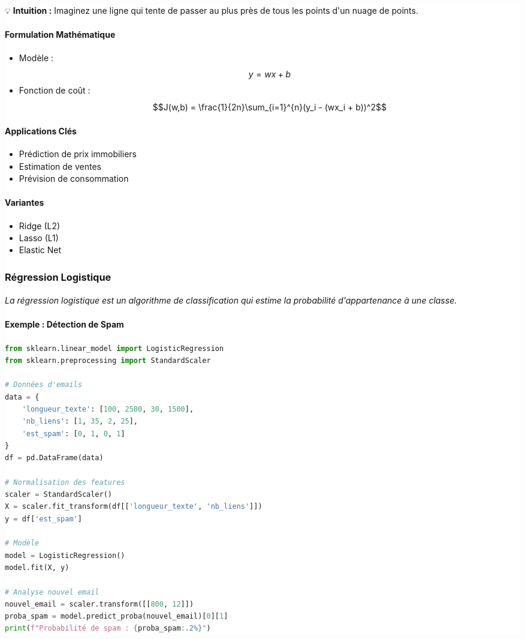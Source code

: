 ```python
```

:bulb: <span class='intuition'>**Intuition :** Imaginez une ligne qui tente de passer au plus près de tous les points d'un nuage de points.</span>

#### Formulation Mathématique
- Modèle : $$y = wx + b$$ 
- Fonction de coût : $$J(w,b) = \frac{1}{2n}\sum_{i=1}^{n}(y_i - (wx_i + b))^2$$

#### Applications Clés
- Prédiction de prix immobiliers
- Estimation de ventes
- Prévision de consommation

#### Variantes
- Ridge (L2)
- Lasso (L1)
- Elastic Net

### Régression Logistique

*La régression logistique est un algorithme de classification qui estime la probabilité d'appartenance à une classe.*

#### Exemple : Détection de Spam
```python
from sklearn.linear_model import LogisticRegression
from sklearn.preprocessing import StandardScaler

# Données d'emails
data = {
    'longueur_texte': [100, 2500, 30, 1500],
    'nb_liens': [1, 35, 2, 25],
    'est_spam': [0, 1, 0, 1]
}
df = pd.DataFrame(data)

# Normalisation des features
scaler = StandardScaler()
X = scaler.fit_transform(df[['longueur_texte', 'nb_liens']])
y = df['est_spam']

# Modèle
model = LogisticRegression()
model.fit(X, y)

# Analyse nouvel email
nouvel_email = scaler.transform([[800, 12]])
proba_spam = model.predict_proba(nouvel_email)[0][1]
print(f"Probabilité de spam : {proba_spam:.2%}")
```
